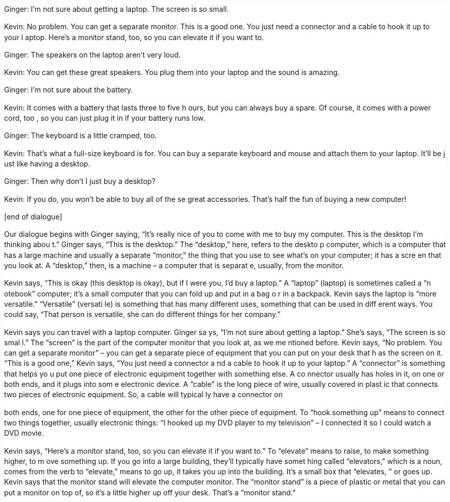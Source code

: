Ginger:  I’m not sure about getting a laptop.  The screen is so small.

Kevin:  No problem.  You can get a separate monitor.  This is a good one.  You just need a connector and a cable to hook it up to your l aptop.  Here’s a monitor stand, too, so you can elevate it if you want to.

Ginger: The speakers on the laptop aren’t very loud.

Kevin:  You can get these great speakers.  You plug them into your laptop and the sound is amazing.

Ginger:  I’m not sure about the battery.

 Kevin:  It comes with a battery that lasts three to five h ours, but you can always buy a spare.  Of course, it comes with a power cord, too , so you can just plug it in if your battery runs low.

Ginger:  The keyboard is a little cramped, too.

Kevin:  That’s what a full-size keyboard is for.  You can buy a separate keyboard and mouse and attach them to your laptop.  It’ll be j ust like having a desktop.

Ginger:  Then why don’t I just buy a desktop?

Kevin:  If you do, you won’t be able to buy all of the se great accessories.  That’s half the fun of buying a new computer!

[end of dialogue]

Our dialogue begins with Ginger saying, “It’s really nice  of you to come with me to buy my computer.  This is the desktop I’m thinking abou t.”  Ginger says, “This is the desktop.”  The “desktop,” here, refers to the deskto p computer, which is a computer that has a large machine and usually a separate “monitor,” the thing that you use to see what’s on your computer; it has a scre en that you look at.  A “desktop,” then, is a machine – a computer that is separat e, usually, from the monitor.

Kevin says, “This is okay (this desktop is okay), but if I were you, I’d buy a laptop.”  A “laptop” (laptop) is sometimes called a “n otebook” computer; it’s a small computer that you can fold up and put in a bag o r in a backpack.  Kevin says the laptop is “more versatile.”  “Versatile” (versati le) is something that has many different uses, something that can be used in diff erent ways.  You could say, “That person is versatile, she can do different things for her company.”

Kevin says you can travel with a laptop computer.  Ginger sa ys, “I’m not sure about getting a laptop.”  She’s says, “The screen is so smal l.”  The “screen” is the part of the computer monitor that you look at, as we me ntioned before.  Kevin says, “No problem.  You can get a separate monitor” – you  can get a separate piece of equipment that you can put on your desk that h as the screen on it.  “This is a good one,” Kevin says, “You just need a connector a nd a cable to hook it up to your laptop.”  A “connector” is something that helps yo u put one piece of electronic equipment together with something else.  A co nnector usually has holes in it, on one or both ends, and it plugs into som e electronic device.  A “cable” is the long piece of wire, usually covered in plast ic that connects two pieces of electronic equipment.  So, a cable will typical ly have a connector on

 both ends, one for one piece of equipment, the other  for the other piece of equipment.  To “hook something up” means to connect two things together, usually electronic things: “I hooked up my DVD player to my television” – I connected it so I could watch a DVD movie.

Kevin says, “Here’s a monitor stand, too, so you can elevate  it if you want to.”  To “elevate” means to raise, to make something higher, to m ove something up.  If you go into a large building, they’ll typically have somet hing called “elevators,” which is a noun, comes from the verb to “elevate,” means to go up, it takes you up into the building.  It’s a small box that “elevates, ” or goes up.  Kevin says that the monitor stand will elevate the computer monitor.  The “monitor stand” is a piece of plastic or metal that you can put a monitor on top of, so it’s a little higher up off your desk.  That’s a “monitor stand.”
